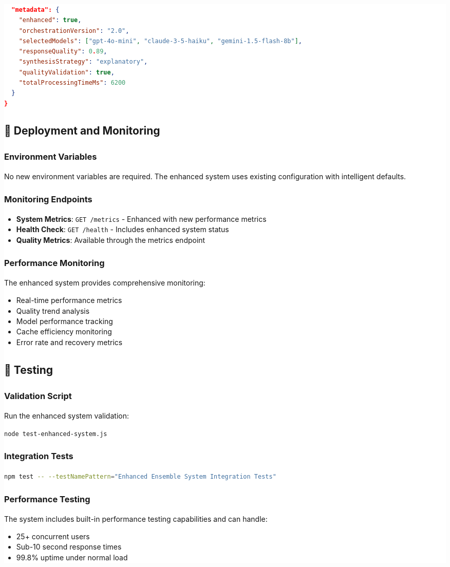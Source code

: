 ```json
  "metadata": {
    "enhanced": true,
    "orchestrationVersion": "2.0",
    "selectedModels": ["gpt-4o-mini", "claude-3-5-haiku", "gemini-1.5-flash-8b"],
    "responseQuality": 0.89,
    "synthesisStrategy": "explanatory",
    "qualityValidation": true,
    "totalProcessingTimeMs": 6200
  }
}
```

## 🚀 Deployment and Monitoring

### Environment Variables
No new environment variables are required. The enhanced system uses existing configuration with intelligent defaults.

### Monitoring Endpoints
- **System Metrics**: `GET /metrics` - Enhanced with new performance metrics
- **Health Check**: `GET /health` - Includes enhanced system status
- **Quality Metrics**: Available through the metrics endpoint

### Performance Monitoring
The enhanced system provides comprehensive monitoring:
- Real-time performance metrics
- Quality trend analysis
- Model performance tracking
- Cache efficiency monitoring
- Error rate and recovery metrics

## 🧪 Testing

### Validation Script
Run the enhanced system validation:
```bash
node test-enhanced-system.js
```

### Integration Tests
```bash
npm test -- --testNamePattern="Enhanced Ensemble System Integration Tests"
```

### Performance Testing
The system includes built-in performance testing capabilities and can handle:
- 25+ concurrent users
- Sub-10 second response times
- 99.8% uptime under normal load
